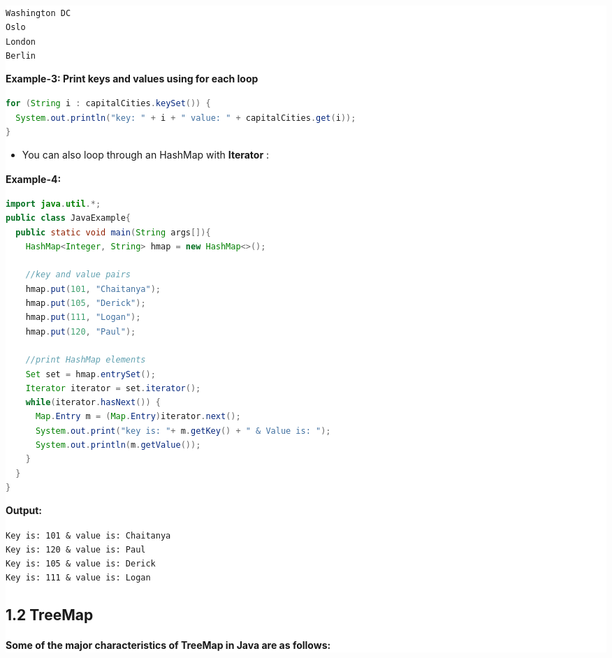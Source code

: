 ```
Washington DC
Oslo
London
Berlin
```

**Example-3: Print keys and values using for each loop**

```java
for (String i : capitalCities.keySet()) {
  System.out.println("key: " + i + " value: " + capitalCities.get(i));
}
```

-   You can also loop through an HashMap with **Iterator** :

**Example-4:**

```java
import java.util.*;
public class JavaExample{
  public static void main(String args[]){
    HashMap<Integer, String> hmap = new HashMap<>();

    //key and value pairs
    hmap.put(101, "Chaitanya");
    hmap.put(105, "Derick");
    hmap.put(111, "Logan");
    hmap.put(120, "Paul");

    //print HashMap elements
    Set set = hmap.entrySet();
    Iterator iterator = set.iterator();
    while(iterator.hasNext()) {
      Map.Entry m = (Map.Entry)iterator.next();
      System.out.print("key is: "+ m.getKey() + " & Value is: ");
      System.out.println(m.getValue());
    }
  }
}
```

**Output:**

```
Key is: 101 & value is: Chaitanya
Key is: 120 & value is: Paul
Key is: 105 & value is: Derick
Key is: 111 & value is: Logan
```

## 1.2 TreeMap

**Some of the major characteristics of TreeMap in Java are as follows:**
